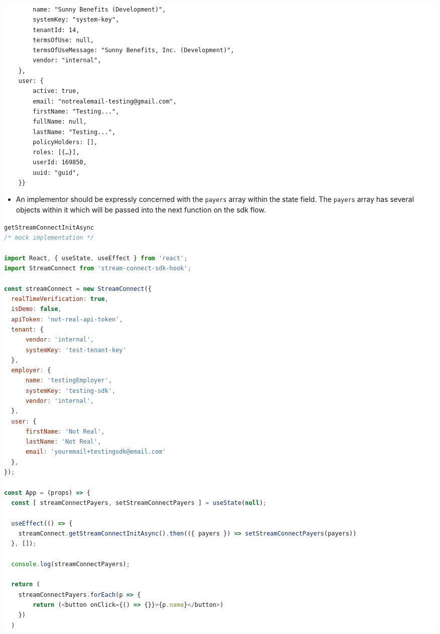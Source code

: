             name: "Sunny Benefits (Development)",
            systemKey: "system-key",
            tenantId: 14,
            termsOfUse: null,
            termsOfUseMessage: "Sunny Benefits, Inc. (Development)",
            vendor: "internal",
        },
        user: {
            active: true,
            email: "notrealemail-testing@gmail.com",
            firstName: "Testing...",
            fullName: null,
            lastName: "Testing...",
            policyHolders: [],
            roles: [{…}],
            userId: 169850,
            uuid: "guid",
        }}



* An implementor should be expressly concerned with the `payers` array within the state field. The `payers` array has several objects within it which will be passed into the next function on the sdk flow.

```javascript
getStreamConnectInitAsync
/* mock implementation */

import React, { useState, useEffect } from 'react';
import StreamConnect from 'stream-connect-sdk-hook';

const streamConnect = new StreamConnect({
  realTimeVerification: true,
  isDemo: false,
  apiToken: 'not-real-api-token',
  tenant: {
      vendor: 'internal',
      systemKey: 'test-tenant-key'
  },
  employer: {
      name: 'testingEmployer',
      systemKey: 'testing-sdk',
      vendor: 'internal',
  },
  user: {
      firstName: 'Not Real',
      lastName: 'Not Real',
      email: 'youremail+testingsdk@email.com'
  },
});

const App = (props) => {
  const [ streamConnectPayers, setStreamConnectPayers ] = useState(null);

  useEffect(() => {
    streamConnect.getStreamConnectInitAsync().then(({ payers }) => setStreamConnectPayers(payers))
  }, []);

  console.log(streamConnectPayers);

  return (
    streamConnectPayers.forEach(p => {
        return (<button onClick={() => {}}>{p.name}</button>)
    })
  )
```